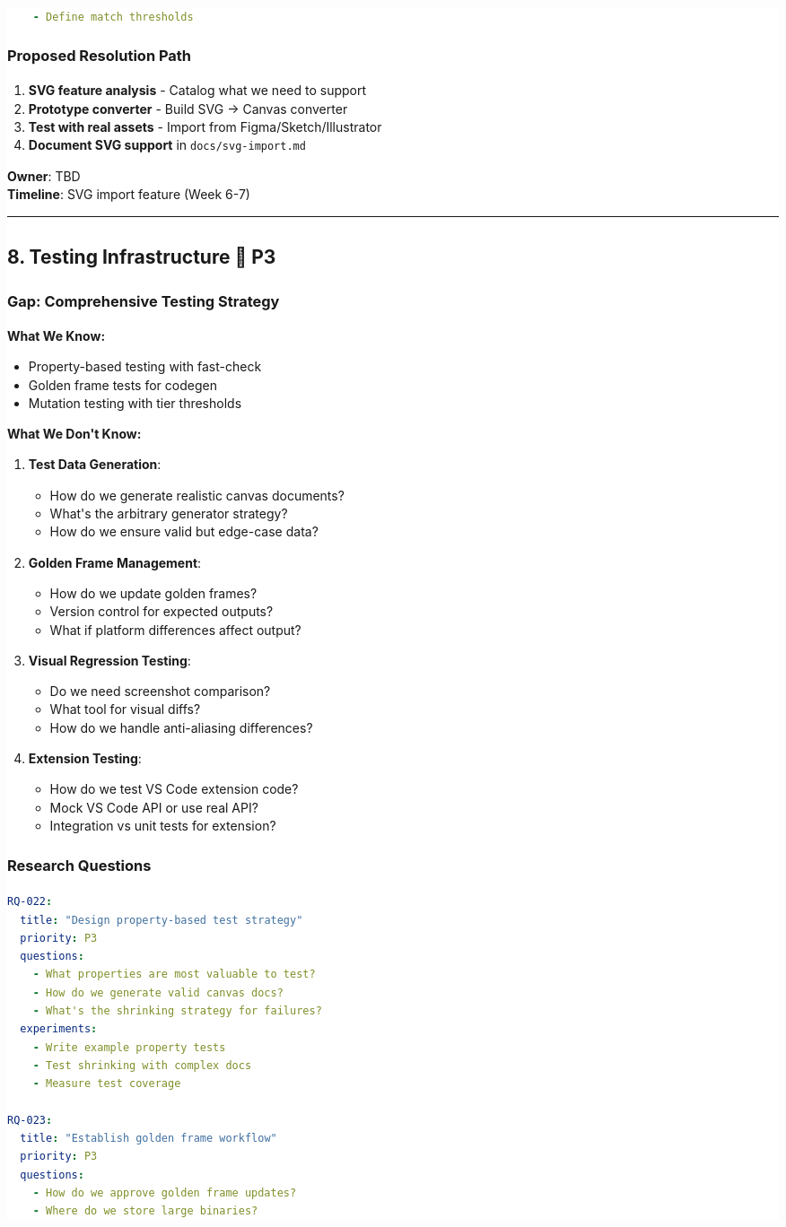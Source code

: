 ```yaml
    - Define match thresholds
```

### Proposed Resolution Path

1. **SVG feature analysis** - Catalog what we need to support
2. **Prototype converter** - Build SVG → Canvas converter
3. **Test with real assets** - Import from Figma/Sketch/Illustrator
4. **Document SVG support** in `docs/svg-import.md`

**Owner**: TBD  
**Timeline**: SVG import feature (Week 6-7)

---

## 8. Testing Infrastructure 🔵 P3

### Gap: Comprehensive Testing Strategy

**What We Know:**
- Property-based testing with fast-check
- Golden frame tests for codegen
- Mutation testing with tier thresholds

**What We Don't Know:**
1. **Test Data Generation**:
   - How do we generate realistic canvas documents?
   - What's the arbitrary generator strategy?
   - How do we ensure valid but edge-case data?

2. **Golden Frame Management**:
   - How do we update golden frames?
   - Version control for expected outputs?
   - What if platform differences affect output?

3. **Visual Regression Testing**:
   - Do we need screenshot comparison?
   - What tool for visual diffs?
   - How do we handle anti-aliasing differences?

4. **Extension Testing**:
   - How do we test VS Code extension code?
   - Mock VS Code API or use real API?
   - Integration vs unit tests for extension?

### Research Questions

```yaml
RQ-022:
  title: "Design property-based test strategy"
  priority: P3
  questions:
    - What properties are most valuable to test?
    - How do we generate valid canvas docs?
    - What's the shrinking strategy for failures?
  experiments:
    - Write example property tests
    - Test shrinking with complex docs
    - Measure test coverage

RQ-023:
  title: "Establish golden frame workflow"
  priority: P3
  questions:
    - How do we approve golden frame updates?
    - Where do we store large binaries?
```